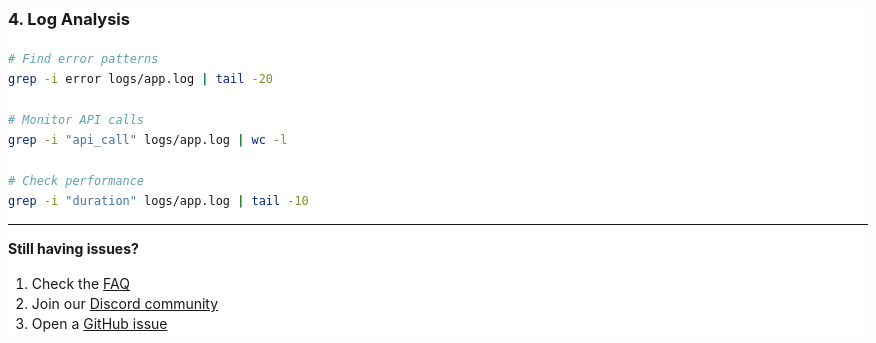 ### 4. Log Analysis
```bash
# Find error patterns
grep -i error logs/app.log | tail -20

# Monitor API calls
grep -i "api_call" logs/app.log | wc -l

# Check performance
grep -i "duration" logs/app.log | tail -10
```

---

**Still having issues?** 
1. Check the [FAQ](./faq.md)
2. Join our [Discord community](https://discord.gg/QgZXvJAccX)
3. Open a [GitHub issue](https://github.com/assafelovic/gpt-researcher/issues)